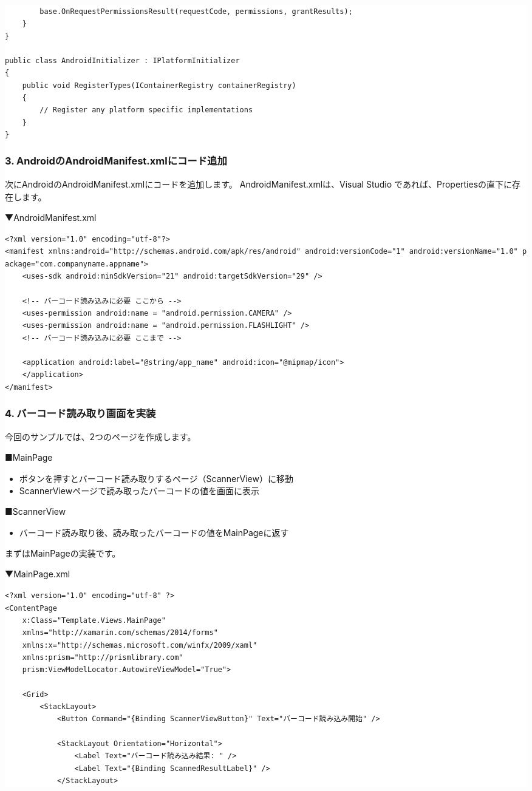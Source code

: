 ```
        base.OnRequestPermissionsResult(requestCode, permissions, grantResults);
    }
}

public class AndroidInitializer : IPlatformInitializer
{
    public void RegisterTypes(IContainerRegistry containerRegistry)
    {
        // Register any platform specific implementations
    }
}
```

### 3. AndroidのAndroidManifest.xmlにコード追加

次にAndroidのAndroidManifest.xmlにコードを追加します。
AndroidManifest.xmlは、Visual Studio であれば、Propertiesの直下に存在します。

▼AndroidManifest.xml
```
<?xml version="1.0" encoding="utf-8"?>
<manifest xmlns:android="http://schemas.android.com/apk/res/android" android:versionCode="1" android:versionName="1.0" package="com.companyname.appname">
	<uses-sdk android:minSdkVersion="21" android:targetSdkVersion="29" />

	<!-- バーコード読み込みに必要 ここから -->
	<uses-permission android:name = "android.permission.CAMERA" />
	<uses-permission android:name = "android.permission.FLASHLIGHT" />
	<!-- バーコード読み込みに必要 ここまで -->

	<application android:label="@string/app_name" android:icon="@mipmap/icon">
	</application>
</manifest>
```

### 4. バーコード読み取り画面を実装

今回のサンプルでは、2つのページを作成します。

■MainPage
- ボタンを押すとバーコード読み取りするページ（ScannerView）に移動
- ScannerViewページで読み取ったバーコードの値を画面に表示

■ScannerView
- バーコード読み取り後、読み取ったバーコードの値をMainPageに返す

まずはMainPageの実装です。

▼MainPage.xml
```
<?xml version="1.0" encoding="utf-8" ?>
<ContentPage
    x:Class="Template.Views.MainPage"
    xmlns="http://xamarin.com/schemas/2014/forms"
    xmlns:x="http://schemas.microsoft.com/winfx/2009/xaml"
    xmlns:prism="http://prismlibrary.com"
    prism:ViewModelLocator.AutowireViewModel="True">

    <Grid>
        <StackLayout>
            <Button Command="{Binding ScannerViewButton}" Text="バーコード読み込み開始" />

            <StackLayout Orientation="Horizontal">
                <Label Text="バーコード読み込み結果: " />
                <Label Text="{Binding ScannedResultLabel}" />
            </StackLayout>
```